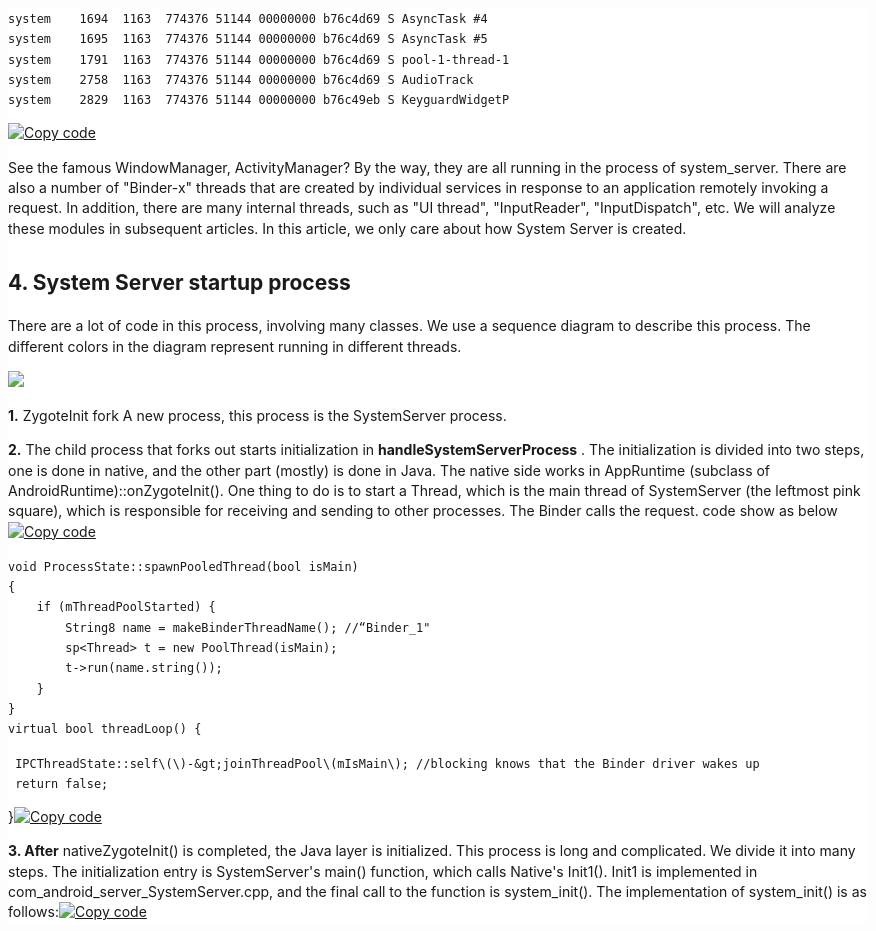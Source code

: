 ```text
system    1694  1163  774376 51144 00000000 b76c4d69 S AsyncTask #4
system    1695  1163  774376 51144 00000000 b76c4d69 S AsyncTask #5
system    1791  1163  774376 51144 00000000 b76c4d69 S pool-1-thread-1
system    2758  1163  774376 51144 00000000 b76c4d69 S AudioTrack
system    2829  1163  774376 51144 00000000 b76c49eb S KeyguardWidgetP
```

[![Copy code](http://common.cnblogs.com/images/copycode.gif)](javascript:void%280%29;)

See the famous WindowManager, ActivityManager? By the way, they are all running in the process of system\_server. There are also a number of "Binder-x" threads that are created by individual services in response to an application remotely invoking a request. In addition, there are many internal threads, such as "UI thread", "InputReader", "InputDispatch", etc. We will analyze these modules in subsequent articles. In this article, we only care about how System Server is created.

## 4. System Server startup process

There are a lot of code in this process, involving many classes. We use a sequence diagram to describe this process. The different colors in the diagram represent running in different threads.

[![](https://images0.cnblogs.com/blog/563439/201309/25154945-40c8b0ec63774e02af485973a4c05c45.png)](https://images0.cnblogs.com/blog/563439/201309/25154945-40c8b0ec63774e02af485973a4c05c45.png)

**1.** ZygoteInit fork A new process, this process is the SystemServer process.

**2.** The child process that forks out starts initialization in **handleSystemServerProcess** . The initialization is divided into two steps, one is done in native, and the other part \(mostly\) is done in Java. The native side works in AppRuntime \(subclass of AndroidRuntime\)::onZygoteInit\(\). One thing to do is to start a Thread, which is the main thread of SystemServer \(the leftmost pink square\), which is responsible for receiving and sending to other processes. The Binder calls the request. code show as below[![Copy code](http://common.cnblogs.com/images/copycode.gif)](javascript:void%280%29;)

```text
void ProcessState::spawnPooledThread(bool isMain)
{
    if (mThreadPoolStarted) {
        String8 name = makeBinderThreadName(); //“Binder_1"
        sp<Thread> t = new PoolThread(isMain);
        t->run(name.string());
    }
}
virtual bool threadLoop() {
```

     IPCThreadState::self\(\)-&gt;joinThreadPool\(mIsMain\); //blocking knows that the Binder driver wakes up  
     return false;   
  }[![Copy code](http://common.cnblogs.com/images/copycode.gif)](javascript:void%280%29;)

**3. After** nativeZygoteInit\(\) is completed, the Java layer is initialized. This process is long and complicated. We divide it into many steps. The initialization entry is SystemServer's main\(\) function, which calls Native's Init1\(\). Init1 is implemented in com\_android\_server\_SystemServer.cpp, and the final call to the function is system\_init\(\). The implementation of system\_init\(\) is as follows:[![Copy code](http://common.cnblogs.com/images/copycode.gif)](javascript:void%280%29;)
